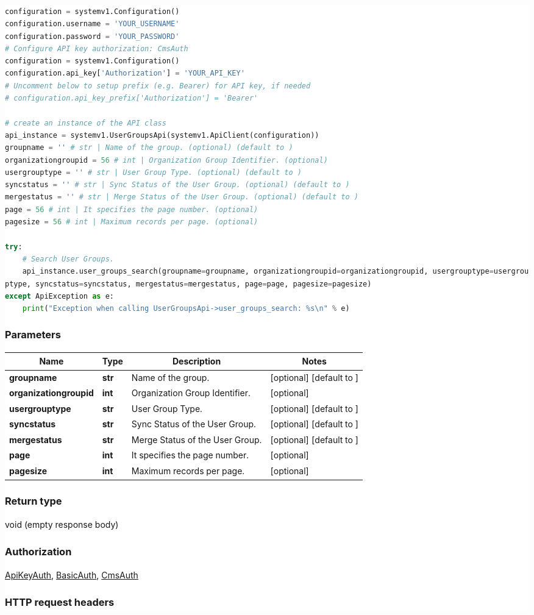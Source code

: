 ```python
configuration = systemv1.Configuration()
configuration.username = 'YOUR_USERNAME'
configuration.password = 'YOUR_PASSWORD'
# Configure API key authorization: CmsAuth
configuration = systemv1.Configuration()
configuration.api_key['Authorization'] = 'YOUR_API_KEY'
# Uncomment below to setup prefix (e.g. Bearer) for API key, if needed
# configuration.api_key_prefix['Authorization'] = 'Bearer'

# create an instance of the API class
api_instance = systemv1.UserGroupsApi(systemv1.ApiClient(configuration))
groupname = '' # str | Name of the group. (optional) (default to )
organizationgroupid = 56 # int | Organization Group Identifier. (optional)
usergrouptype = '' # str | User Group Type. (optional) (default to )
syncstatus = '' # str | Sync Status of the User Group. (optional) (default to )
mergestatus = '' # str | Merge Status of the User Group. (optional) (default to )
page = 56 # int | It specifies the page number. (optional)
pagesize = 56 # int | Maximum records per page. (optional)

try:
    # Search User Groups.
    api_instance.user_groups_search(groupname=groupname, organizationgroupid=organizationgroupid, usergrouptype=usergrouptype, syncstatus=syncstatus, mergestatus=mergestatus, page=page, pagesize=pagesize)
except ApiException as e:
    print("Exception when calling UserGroupsApi->user_groups_search: %s\n" % e)
```

### Parameters

Name | Type | Description  | Notes
------------- | ------------- | ------------- | -------------
 **groupname** | **str**| Name of the group. | [optional] [default to ]
 **organizationgroupid** | **int**| Organization Group Identifier. | [optional] 
 **usergrouptype** | **str**| User Group Type. | [optional] [default to ]
 **syncstatus** | **str**| Sync Status of the User Group. | [optional] [default to ]
 **mergestatus** | **str**| Merge Status of the User Group. | [optional] [default to ]
 **page** | **int**| It specifies the page number. | [optional] 
 **pagesize** | **int**| Maximum records per page. | [optional] 

### Return type

void (empty response body)

### Authorization

[ApiKeyAuth](../README.md#ApiKeyAuth), [BasicAuth](../README.md#BasicAuth), [CmsAuth](../README.md#CmsAuth)

### HTTP request headers
